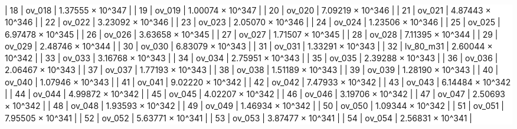 | 18 | ov_018 | 1.37555 × 10^347 |
| 19 | ov_019 | 1.00074 × 10^347 |
| 20 | ov_020 | 7.09219 × 10^346 |
| 21 | ov_021 | 4.87443 × 10^346 |
| 22 | ov_022 | 3.23092 × 10^346 |
| 23 | ov_023 | 2.05070 × 10^346 |
| 24 | ov_024 | 1.23506 × 10^346 |
| 25 | ov_025 | 6.97478 × 10^345 |
| 26 | ov_026 | 3.63658 × 10^345 |
| 27 | ov_027 | 1.71507 × 10^345 |
| 28 | ov_028 | 7.11395 × 10^344 |
| 29 | ov_029 | 2.48746 × 10^344 |
| 30 | ov_030 | 6.83079 × 10^343 |
| 31 | ov_031 | 1.33291 × 10^343 |
| 32 | lv_80_m31 | 2.60044 × 10^342 |
| 33 | ov_033 | 3.16768 × 10^343 |
| 34 | ov_034 | 2.75951 × 10^343 |
| 35 | ov_035 | 2.39288 × 10^343 |
| 36 | ov_036 | 2.06467 × 10^343 |
| 37 | ov_037 | 1.77193 × 10^343 |
| 38 | ov_038 | 1.51189 × 10^343 |
| 39 | ov_039 | 1.28190 × 10^343 |
| 40 | ov_040 | 1.07946 × 10^343 |
| 41 | ov_041 | 9.02220 × 10^342 |
| 42 | ov_042 | 7.47933 × 10^342 |
| 43 | ov_043 | 6.14484 × 10^342 |
| 44 | ov_044 | 4.99872 × 10^342 |
| 45 | ov_045 | 4.02207 × 10^342 |
| 46 | ov_046 | 3.19706 × 10^342 |
| 47 | ov_047 | 2.50693 × 10^342 |
| 48 | ov_048 | 1.93593 × 10^342 |
| 49 | ov_049 | 1.46934 × 10^342 |
| 50 | ov_050 | 1.09344 × 10^342 |
| 51 | ov_051 | 7.95505 × 10^341 |
| 52 | ov_052 | 5.63771 × 10^341 |
| 53 | ov_053 | 3.87477 × 10^341 |
| 54 | ov_054 | 2.56831 × 10^341 |